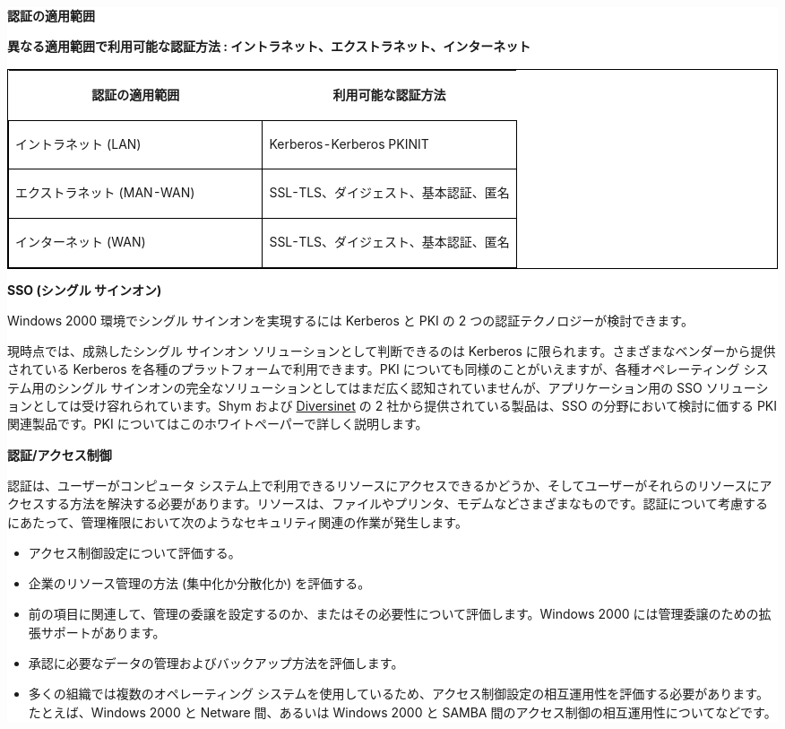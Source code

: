 **認証の適用範囲**

**異なる適用範囲で利用可能な認証方法 : イントラネット、エクストラネット、インターネット**

<p> </p>
<table style="border:1px solid black;">
<colgroup>
<col width="50%" />
<col width="50%" />
</colgroup>
<thead>
<tr class="header">
<th><p>認証の適用範囲</p></th>
<th><p>利用可能な認証方法</p></th>
</tr>
</thead>
<tbody>
<tr class="odd">
<td style="border:1px solid black;"><p>イントラネット (LAN)</p></td>
<td style="border:1px solid black;"><p>Kerberos-Kerberos PKINIT</p></td>
</tr>
<tr class="even">
<td style="border:1px solid black;"><p>エクストラネット (MAN-WAN)</p></td>
<td style="border:1px solid black;"><p>SSL-TLS、ダイジェスト、基本認証、匿名</p></td>
</tr>
<tr class="odd">
<td style="border:1px solid black;"><p>インターネット (WAN)</p></td>
<td style="border:1px solid black;"><p>SSL-TLS、ダイジェスト、基本認証、匿名</p></td>
</tr>
</tbody>
</table>
  
**SSO (シングル サインオン)**
  
Windows 2000 環境でシングル サインオンを実現するには Kerberos と PKI の 2 つの認証テクノロジーが検討できます。
  
現時点では、成熟したシングル サインオン ソリューションとして判断できるのは Kerberos に限られます。さまざまなベンダーから提供されている Kerberos を各種のプラットフォームで利用できます。PKI についても同様のことがいえますが、各種オペレーティング システム用のシングル サインオンの完全なソリューションとしてはまだ広く認知されていませんが、アプリケーション用の SSO ソリューションとしては受け容れられています。Shym および [Diversinet](http://www.dvnet.com) の 2 社から提供されている製品は、SSO の分野において検討に価する PKI 関連製品です。PKI についてはこのホワイトペーパーで詳しく説明します。
  
**認証/アクセス制御**
  
認証は、ユーザーがコンピュータ システム上で利用できるリソースにアクセスできるかどうか、そしてユーザーがそれらのリソースにアクセスする方法を解決する必要があります。リソースは、ファイルやプリンタ、モデムなどさまざまなものです。認証について考慮するにあたって、管理権限において次のようなセキュリティ関連の作業が発生します。
  
-   アクセス制御設定について評価する。
  
-   企業のリソース管理の方法 (集中化か分散化か) を評価する。
  
-   前の項目に関連して、管理の委譲を設定するのか、またはその必要性について評価します。Windows 2000 には管理委譲のための拡張サポートがあります。
  
-   承認に必要なデータの管理およびバックアップ方法を評価します。
  
-   多くの組織では複数のオペレーティング システムを使用しているため、アクセス制御設定の相互運用性を評価する必要があります。たとえば、Windows 2000 と Netware 間、あるいは Windows 2000 と SAMBA 間のアクセス制御の相互運用性についてなどです。
  